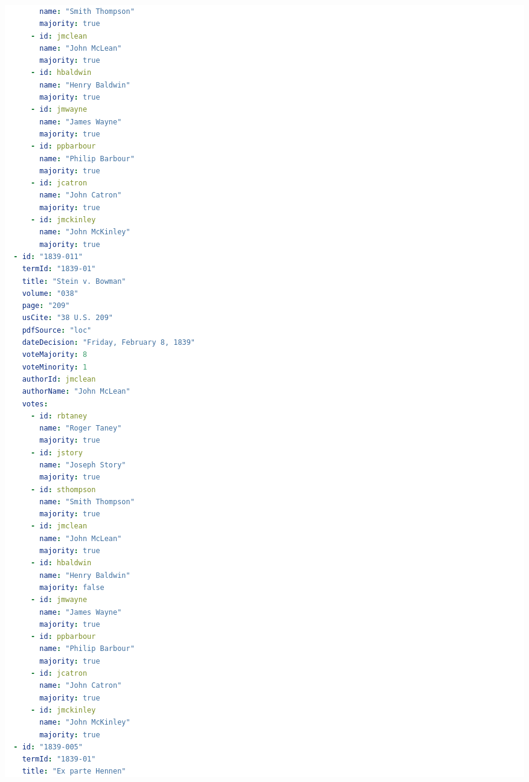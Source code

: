 ```yaml
        name: "Smith Thompson"
        majority: true
      - id: jmclean
        name: "John McLean"
        majority: true
      - id: hbaldwin
        name: "Henry Baldwin"
        majority: true
      - id: jmwayne
        name: "James Wayne"
        majority: true
      - id: ppbarbour
        name: "Philip Barbour"
        majority: true
      - id: jcatron
        name: "John Catron"
        majority: true
      - id: jmckinley
        name: "John McKinley"
        majority: true
  - id: "1839-011"
    termId: "1839-01"
    title: "Stein v. Bowman"
    volume: "038"
    page: "209"
    usCite: "38 U.S. 209"
    pdfSource: "loc"
    dateDecision: "Friday, February 8, 1839"
    voteMajority: 8
    voteMinority: 1
    authorId: jmclean
    authorName: "John McLean"
    votes:
      - id: rbtaney
        name: "Roger Taney"
        majority: true
      - id: jstory
        name: "Joseph Story"
        majority: true
      - id: sthompson
        name: "Smith Thompson"
        majority: true
      - id: jmclean
        name: "John McLean"
        majority: true
      - id: hbaldwin
        name: "Henry Baldwin"
        majority: false
      - id: jmwayne
        name: "James Wayne"
        majority: true
      - id: ppbarbour
        name: "Philip Barbour"
        majority: true
      - id: jcatron
        name: "John Catron"
        majority: true
      - id: jmckinley
        name: "John McKinley"
        majority: true
  - id: "1839-005"
    termId: "1839-01"
    title: "Ex parte Hennen"
```
